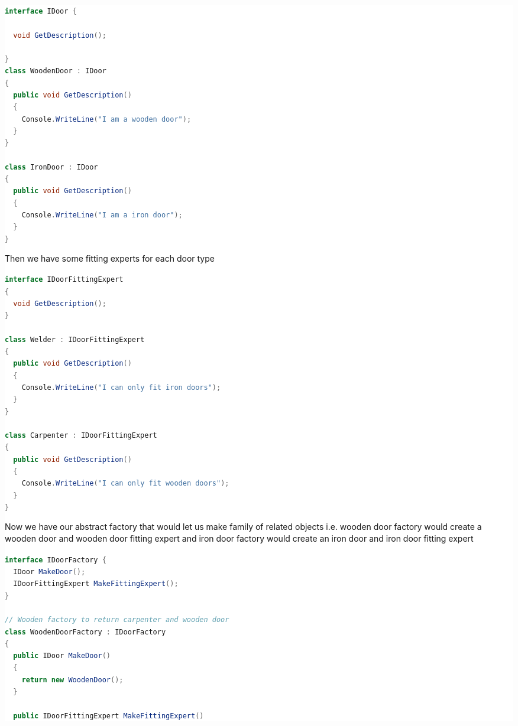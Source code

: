 ```C#
interface IDoor {

  void GetDescription();

}
class WoodenDoor : IDoor
{
  public void GetDescription()
  {
    Console.WriteLine("I am a wooden door");
  }
}

class IronDoor : IDoor
{
  public void GetDescription()
  {
    Console.WriteLine("I am a iron door");
  }
}
```
Then we have some fitting experts for each door type

```C#
interface IDoorFittingExpert
{
  void GetDescription();
}

class Welder : IDoorFittingExpert
{
  public void GetDescription()
  {
    Console.WriteLine("I can only fit iron doors");
  }
}

class Carpenter : IDoorFittingExpert
{
  public void GetDescription()
  {
    Console.WriteLine("I can only fit wooden doors");
  }
}
```

Now we have our abstract factory that would let us make family of related objects i.e. wooden door factory would create a wooden door and wooden door fitting expert and iron door factory would create an iron door and iron door fitting expert
```C#
interface IDoorFactory {
  IDoor MakeDoor();
  IDoorFittingExpert MakeFittingExpert();
}

// Wooden factory to return carpenter and wooden door
class WoodenDoorFactory : IDoorFactory
{
  public IDoor MakeDoor()
  {
    return new WoodenDoor();
  }

  public IDoorFittingExpert MakeFittingExpert()
```